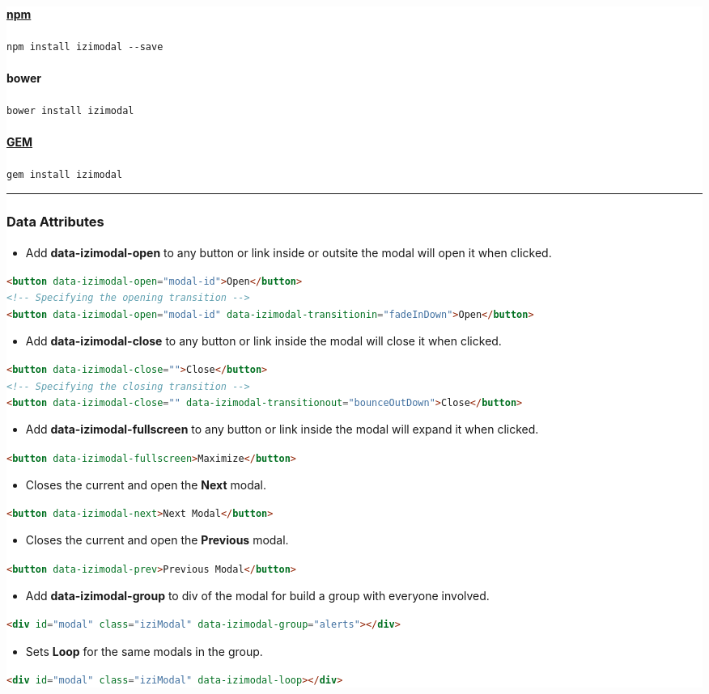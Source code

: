 #### [npm](https://www.npmjs.com/package/izimodal)
```
npm install izimodal --save
```

#### bower
```
bower install izimodal
```

#### [GEM](https://github.com/elitenomad/izimodal)
```
gem install izimodal
```




___
### Data Attributes

- Add **data-izimodal-open** to any button or link inside or outsite the modal will open it when clicked.
```html
<button data-izimodal-open="modal-id">Open</button>
<!-- Specifying the opening transition -->
<button data-izimodal-open="modal-id" data-izimodal-transitionin="fadeInDown">Open</button>
```

- Add **data-izimodal-close** to any button or link inside the modal will close it when clicked.
```html
<button data-izimodal-close="">Close</button>
<!-- Specifying the closing transition -->
<button data-izimodal-close="" data-izimodal-transitionout="bounceOutDown">Close</button>
```

- Add **data-izimodal-fullscreen** to any button or link inside the modal will expand it when clicked.
```html
<button data-izimodal-fullscreen>Maximize</button>
```


- Closes the current and open the **Next** modal.
```html
<button data-izimodal-next>Next Modal</button>
```
- Closes the current and open the **Previous** modal.
```html
<button data-izimodal-prev>Previous Modal</button>
```

- Add **data-izimodal-group** to div of the modal for build a group with everyone involved.
```html
<div id="modal" class="iziModal" data-izimodal-group="alerts"></div>
```

- Sets **Loop** for the same modals in the group.
```html
<div id="modal" class="iziModal" data-izimodal-loop></div>
```
